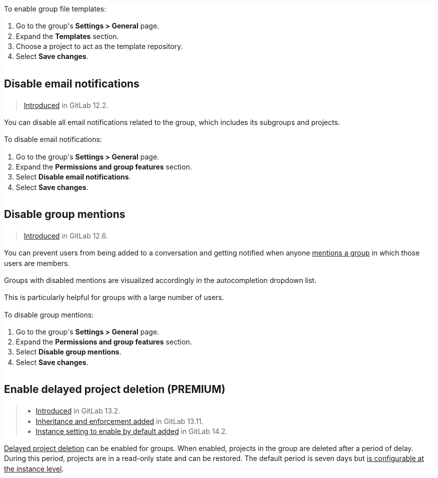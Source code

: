 To enable group file templates:

1. Go to the group's **Settings > General** page.
1. Expand the **Templates** section.
1. Choose a project to act as the template repository.
1. Select **Save changes**.

## Disable email notifications

> [Introduced](https://gitlab.com/gitlab-org/gitlab/-/issues/23585) in GitLab 12.2.

You can disable all email notifications related to the group, which includes its subgroups and projects.

To disable email notifications:

1. Go to the group's **Settings > General** page.
1. Expand the **Permissions and group features** section.
1. Select **Disable email notifications**.
1. Select **Save changes**.

## Disable group mentions

> [Introduced](https://gitlab.com/gitlab-org/gitlab/-/issues/21301) in GitLab 12.6.

You can prevent users from being added to a conversation and getting notified when
anyone [mentions a group](../discussions/index.md#mentions)
in which those users are members.

Groups with disabled mentions are visualized accordingly in the autocompletion dropdown list.

This is particularly helpful for groups with a large number of users.

To disable group mentions:

1. Go to the group's **Settings > General** page.
1. Expand the **Permissions and group features** section.
1. Select **Disable group mentions**.
1. Select **Save changes**.

## Enable delayed project deletion **(PREMIUM)**

> - [Introduced](https://gitlab.com/gitlab-org/gitlab/-/issues/220382) in GitLab 13.2.
> - [Inheritance and enforcement added](https://gitlab.com/gitlab-org/gitlab/-/issues/321724) in GitLab 13.11.
> - [Instance setting to enable by default added](https://gitlab.com/gitlab-org/gitlab/-/issues/255449) in GitLab 14.2.

[Delayed project deletion](../project/settings/index.md#delayed-project-deletion) can be enabled for groups. When enabled, projects in
the group are deleted after a period of delay. During this period, projects are in a read-only state and can be restored. The default
period is seven days but [is configurable at the instance level](../admin_area/settings/visibility_and_access_controls.md#default-deletion-delay).

